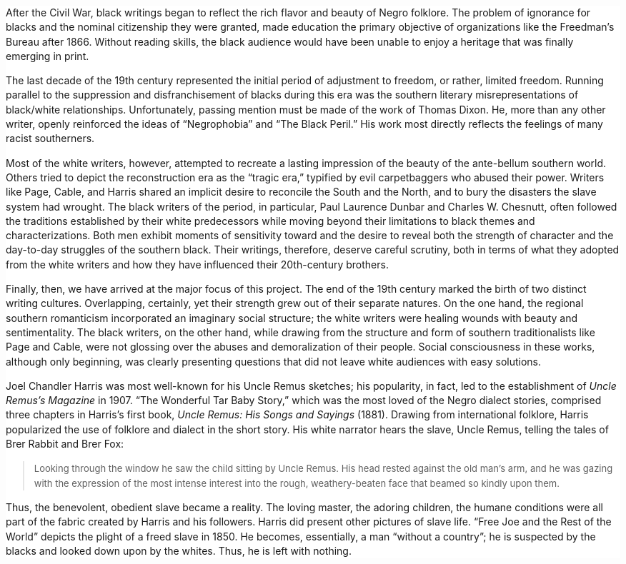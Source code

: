 </p>
<p>
After the Civil War, black writings began to reflect the rich flavor and beauty of Negro folklore. The problem of ignorance for blacks and the nominal citizenship they were granted, made education the primary objective of organizations like the Freedman’s Bureau after 1866. Without reading skills, the black audience would have been unable to enjoy a heritage that was finally emerging in print.
</p>
<p>
The last decade of the 19th century represented the initial period of adjustment to freedom, or rather, limited freedom. Running parallel to the suppression and disfranchisement of blacks during this era was the southern literary misrepresentations of black/white relationships. Unfortunately, passing mention must be made of the work of Thomas Dixon. He, more than any other writer, openly reinforced the ideas of “Negrophobia” and “The Black Peril.” His work most directly reflects the feelings of many racist southerners.
</p>
<p>
Most of the white writers, however, attempted to recreate a lasting impression of the beauty of the ante-bellum southern world. Others tried to depict the reconstruction era as the “tragic era,” typified by evil carpetbaggers who abused their power. Writers like Page, Cable, and Harris shared an implicit desire to reconcile the South and the North, and to bury the disasters the slave system had wrought. The black writers of the period, in particular, Paul Laurence Dunbar and Charles W. Chesnutt, often followed the traditions established by their white predecessors while moving beyond their limitations to black themes and characterizations. Both men exhibit moments of sensitivity toward and the desire to reveal both the strength of character and the day-to-day struggles of the southern black. Their writings, therefore, deserve careful scrutiny, both in terms of what they adopted from the white writers and how they have influenced their 20th-century brothers.
</p>
<p>
Finally, then, we have arrived at the major focus of this project. The end of the 19th century marked the birth of two distinct writing cultures. Overlapping, certainly, yet their strength grew out of their separate natures. On the one hand, the regional southern romanticism incorporated an imaginary social structure; the white writers were healing wounds with beauty and sentimentality. The black writers, on the other hand, while drawing from the structure and form of southern traditionalists like Page and Cable, were not glossing over the abuses and demoralization of their people. Social consciousness in these works, although only beginning, was clearly presenting questions that did not leave white audiences with easy solutions.
</p>
<p>
Joel Chandler Harris was most well-known for his Uncle Remus sketches; his popularity, in fact, led to the establishment of
<i>
Uncle Remus’s Magazine
</i>
in 1907. “The Wonderful Tar Baby Story,” which was the most loved of the Negro dialect stories, comprised three chapters in Harris’s first book,
<i>
Uncle Remus: His Songs and Sayings
</i>
(1881). Drawing from international folklore, Harris popularized the use of folklore and dialect in the short story. His white narrator hears the slave, Uncle Remus, telling the tales of Brer Rabbit and Brer Fox:
</p>
<blockquote>
<font size="-1">
Looking through the window he saw the child sitting by Uncle Remus. His head rested against the old man’s arm, and he was gazing with the expression of the most intense interest into the rough, weathery-beaten face that beamed so kindly upon them.
</font>
</blockquote>
Thus, the benevolent, obedient slave became a reality. The loving master, the adoring children, the humane conditions were all part of the fabric created by Harris and his followers. Harris did present other pictures of slave life. “Free Joe and the Rest of the World” depicts the plight of a freed slave in 1850. He becomes, essentially, a man “without a country”; he is suspected by the blacks and looked down upon by the whites. Thus, he is left with nothing.